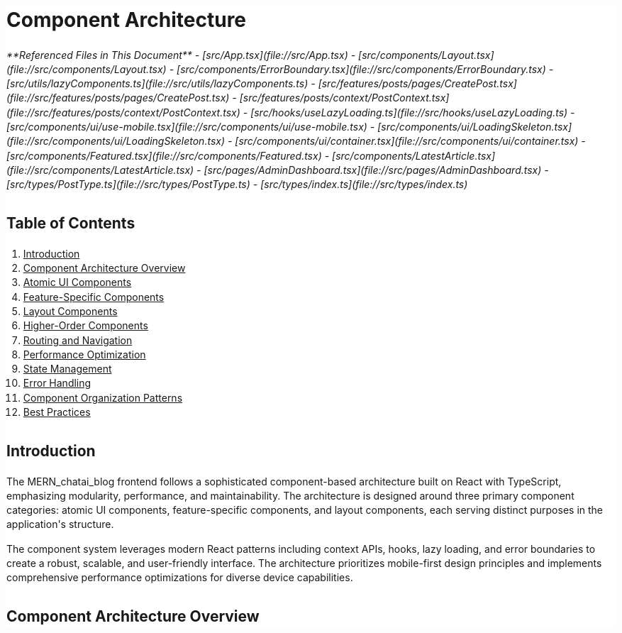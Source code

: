 # Component Architecture

<cite>
**Referenced Files in This Document**
- [src/App.tsx](file://src/App.tsx)
- [src/components/Layout.tsx](file://src/components/Layout.tsx)
- [src/components/ErrorBoundary.tsx](file://src/components/ErrorBoundary.tsx)
- [src/utils/lazyComponents.ts](file://src/utils/lazyComponents.ts)
- [src/features/posts/pages/CreatePost.tsx](file://src/features/posts/pages/CreatePost.tsx)
- [src/features/posts/context/PostContext.tsx](file://src/features/posts/context/PostContext.tsx)
- [src/hooks/useLazyLoading.ts](file://src/hooks/useLazyLoading.ts)
- [src/components/ui/use-mobile.tsx](file://src/components/ui/use-mobile.tsx)
- [src/components/ui/LoadingSkeleton.tsx](file://src/components/ui/LoadingSkeleton.tsx)
- [src/components/ui/container.tsx](file://src/components/ui/container.tsx)
- [src/components/Featured.tsx](file://src/components/Featured.tsx)
- [src/components/LatestArticle.tsx](file://src/components/LatestArticle.tsx)
- [src/pages/AdminDashboard.tsx](file://src/pages/AdminDashboard.tsx)
- [src/types/PostType.ts](file://src/types/PostType.ts)
- [src/types/index.ts](file://src/types/index.ts)
</cite>

## Table of Contents
1. [Introduction](#introduction)
2. [Component Architecture Overview](#component-architecture-overview)
3. [Atomic UI Components](#atomic-ui-components)
4. [Feature-Specific Components](#feature-specific-components)
5. [Layout Components](#layout-components)
6. [Higher-Order Components](#higher-order-components)
7. [Routing and Navigation](#routing-and-navigation)
8. [Performance Optimization](#performance-optimization)
9. [State Management](#state-management)
10. [Error Handling](#error-handling)
11. [Component Organization Patterns](#component-organization-patterns)
12. [Best Practices](#best-practices)

## Introduction

The MERN_chatai_blog frontend follows a sophisticated component-based architecture built on React with TypeScript, emphasizing modularity, performance, and maintainability. The architecture is designed around three primary component categories: atomic UI components, feature-specific components, and layout components, each serving distinct purposes in the application's structure.

The component system leverages modern React patterns including context APIs, hooks, lazy loading, and error boundaries to create a robust, scalable, and user-friendly interface. The architecture prioritizes mobile-first design principles and implements comprehensive performance optimizations for diverse device capabilities.

## Component Architecture Overview
